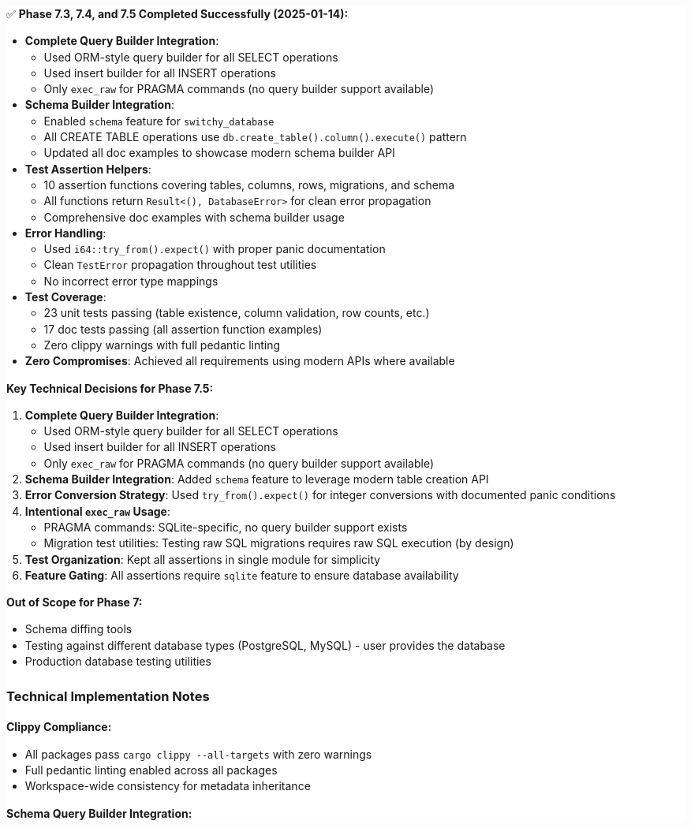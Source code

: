 ✅ **Phase 7.3, 7.4, and 7.5 Completed Successfully (2025-01-14):**

- **Complete Query Builder Integration**:
    - Used ORM-style query builder for all SELECT operations
    - Used insert builder for all INSERT operations
    - Only `exec_raw` for PRAGMA commands (no query builder support available)
- **Schema Builder Integration**:
    - Enabled `schema` feature for `switchy_database`
    - All CREATE TABLE operations use `db.create_table().column().execute()` pattern
    - Updated all doc examples to showcase modern schema builder API
- **Test Assertion Helpers**:
    - 10 assertion functions covering tables, columns, rows, migrations, and schema
    - All functions return `Result<(), DatabaseError>` for clean error propagation
    - Comprehensive doc examples with schema builder usage
- **Error Handling**:
    - Used `i64::try_from().expect()` with proper panic documentation
    - Clean `TestError` propagation throughout test utilities
    - No incorrect error type mappings
- **Test Coverage**:
    - 23 unit tests passing (table existence, column validation, row counts, etc.)
    - 17 doc tests passing (all assertion function examples)
    - Zero clippy warnings with full pedantic linting
- **Zero Compromises**: Achieved all requirements using modern APIs where available

**Key Technical Decisions for Phase 7.5:**

1. **Complete Query Builder Integration**:
    - Used ORM-style query builder for all SELECT operations
    - Used insert builder for all INSERT operations
    - Only `exec_raw` for PRAGMA commands (no query builder support available)
2. **Schema Builder Integration**: Added `schema` feature to leverage modern table creation API
3. **Error Conversion Strategy**: Used `try_from().expect()` for integer conversions with documented panic conditions
4. **Intentional `exec_raw` Usage**:
    - PRAGMA commands: SQLite-specific, no query builder support exists
    - Migration test utilities: Testing raw SQL migrations requires raw SQL execution (by design)
5. **Test Organization**: Kept all assertions in single module for simplicity
6. **Feature Gating**: All assertions require `sqlite` feature to ensure database availability

**Out of Scope for Phase 7:**

- Schema diffing tools
- Testing against different database types (PostgreSQL, MySQL) - user provides the database
- Production database testing utilities

### Technical Implementation Notes

**Clippy Compliance:**

- All packages pass `cargo clippy --all-targets` with zero warnings
- Full pedantic linting enabled across all packages
- Workspace-wide consistency for metadata inheritance

**Schema Query Builder Integration:**
